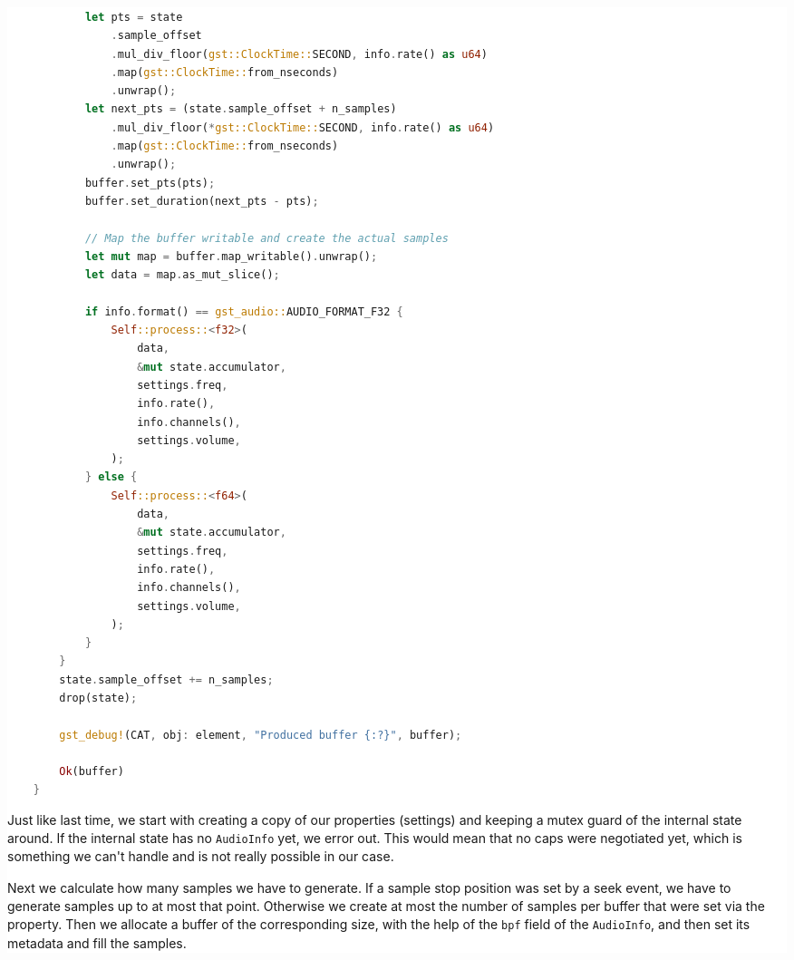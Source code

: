 ```rust
            let pts = state
                .sample_offset
                .mul_div_floor(gst::ClockTime::SECOND, info.rate() as u64)
                .map(gst::ClockTime::from_nseconds)
                .unwrap();
            let next_pts = (state.sample_offset + n_samples)
                .mul_div_floor(*gst::ClockTime::SECOND, info.rate() as u64)
                .map(gst::ClockTime::from_nseconds)
                .unwrap();
            buffer.set_pts(pts);
            buffer.set_duration(next_pts - pts);

            // Map the buffer writable and create the actual samples
            let mut map = buffer.map_writable().unwrap();
            let data = map.as_mut_slice();

            if info.format() == gst_audio::AUDIO_FORMAT_F32 {
                Self::process::<f32>(
                    data,
                    &mut state.accumulator,
                    settings.freq,
                    info.rate(),
                    info.channels(),
                    settings.volume,
                );
            } else {
                Self::process::<f64>(
                    data,
                    &mut state.accumulator,
                    settings.freq,
                    info.rate(),
                    info.channels(),
                    settings.volume,
                );
            }
        }
        state.sample_offset += n_samples;
        drop(state);

        gst_debug!(CAT, obj: element, "Produced buffer {:?}", buffer);

        Ok(buffer)
    }
```

Just like last time, we start with creating a copy of our properties (settings) and keeping a mutex guard of the internal state around. If the internal state has no `AudioInfo` yet, we error out. This would mean that no caps were negotiated yet, which is something we can't handle and is not really possible in our case.

Next we calculate how many samples we have to generate. If a sample stop position was set by a seek event, we have to generate samples up to at most that point. Otherwise we create at most the number of samples per buffer that were set via the property. Then we allocate a buffer of the corresponding size, with the help of the `bpf` field of the `AudioInfo`, and then set its metadata and fill the samples.
